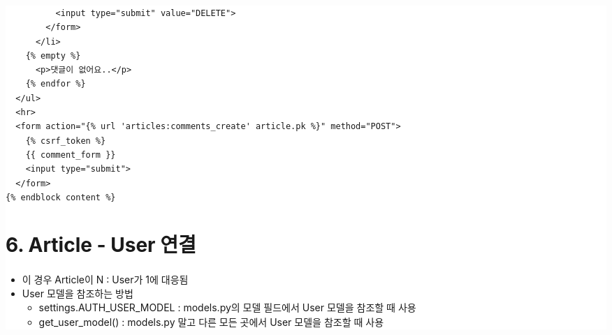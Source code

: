   ```django
            <input type="submit" value="DELETE">
          </form>
        </li>
      {% empty %}
        <p>댓글이 없어요..</p>
      {% endfor %}
    </ul>
    <hr>
    <form action="{% url 'articles:comments_create' article.pk %}" method="POST">
      {% csrf_token %}
      {{ comment_form }}
      <input type="submit">
    </form>
  {% endblock content %}
  ```

# 6. Article - User 연결

- 이 경우 Article이 N : User가 1에 대응됨
- User 모델을 참조하는 방법
  - settings.AUTH_USER_MODEL : models.py의 모델 필드에서 User 모델을 참조할 때 사용
  - get_user_model() : models.py 말고 다른 모든 곳에서 User 모델을 참조할 때 사용